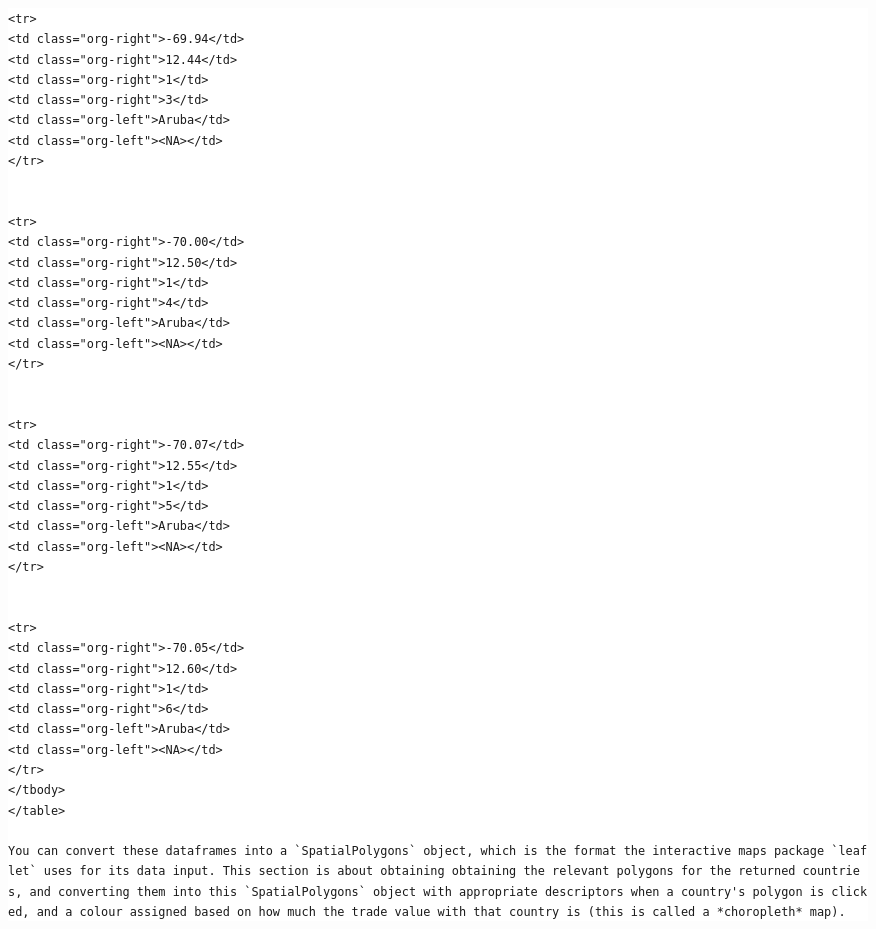     
    <tr>
    <td class="org-right">-69.94</td>
    <td class="org-right">12.44</td>
    <td class="org-right">1</td>
    <td class="org-right">3</td>
    <td class="org-left">Aruba</td>
    <td class="org-left"><NA></td>
    </tr>
    
    
    <tr>
    <td class="org-right">-70.00</td>
    <td class="org-right">12.50</td>
    <td class="org-right">1</td>
    <td class="org-right">4</td>
    <td class="org-left">Aruba</td>
    <td class="org-left"><NA></td>
    </tr>
    
    
    <tr>
    <td class="org-right">-70.07</td>
    <td class="org-right">12.55</td>
    <td class="org-right">1</td>
    <td class="org-right">5</td>
    <td class="org-left">Aruba</td>
    <td class="org-left"><NA></td>
    </tr>
    
    
    <tr>
    <td class="org-right">-70.05</td>
    <td class="org-right">12.60</td>
    <td class="org-right">1</td>
    <td class="org-right">6</td>
    <td class="org-left">Aruba</td>
    <td class="org-left"><NA></td>
    </tr>
    </tbody>
    </table>
    
    You can convert these dataframes into a `SpatialPolygons` object, which is the format the interactive maps package `leaflet` uses for its data input. This section is about obtaining obtaining the relevant polygons for the returned countries, and converting them into this `SpatialPolygons` object with appropriate descriptors when a country's polygon is clicked, and a colour assigned based on how much the trade value with that country is (this is called a *choropleth* map).
    